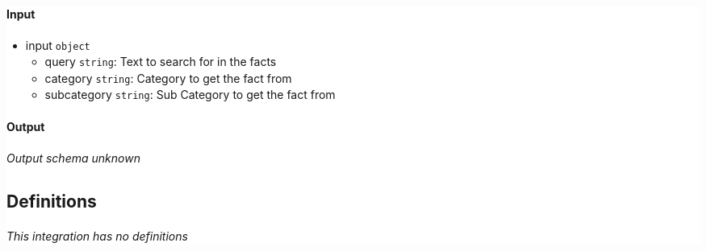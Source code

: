 #### Input
* input `object`
  * query `string`: Text to search for in the facts
  * category `string`: Category to get the fact from
  * subcategory `string`: Sub Category to get the fact from

#### Output
*Output schema unknown*



## Definitions

*This integration has no definitions*
